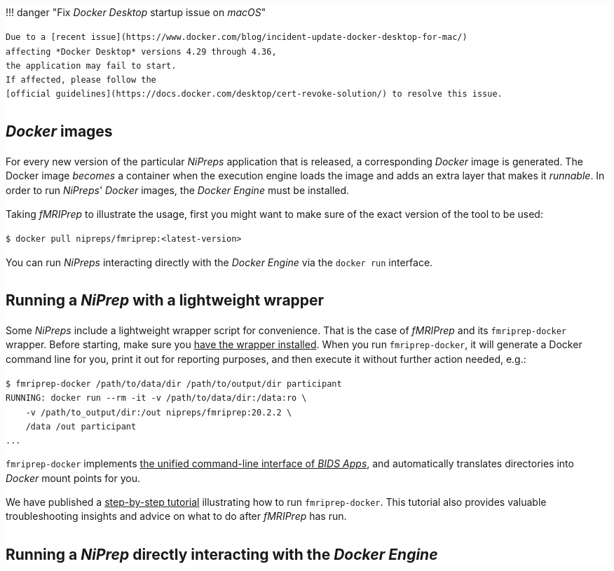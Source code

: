 !!! danger "Fix *Docker Desktop* startup issue on *macOS*"

    Due to a [recent issue](https://www.docker.com/blog/incident-update-docker-desktop-for-mac/)
    affecting *Docker Desktop* versions 4.29 through 4.36,
    the application may fail to start.
    If affected, please follow the
    [official guidelines](https://docs.docker.com/desktop/cert-revoke-solution/) to resolve this issue.

## *Docker* images

For every new version of the particular *NiPreps* application that is released, a corresponding *Docker* image is generated.
The Docker image *becomes* a container when the execution engine loads the image and adds an extra layer that makes it *runnable*. In order to run *NiPreps*' *Docker* images, the *Docker Engine* must be installed.


Taking *fMRIPrep* to illustrate the usage, first you might want to make sure of the exact version of the tool to be used:

``` Shell
$ docker pull nipreps/fmriprep:<latest-version>
```

You can run *NiPreps* interacting directly with the *Docker Engine* via the `docker run` interface.


## Running a *NiPrep* with a lightweight wrapper

Some *NiPreps* include a lightweight wrapper script for convenience.
That is the case of *fMRIPrep* and its `fmriprep-docker` wrapper.
Before starting, make sure you [have the wrapper installed](https://fmriprep.readthedocs.io/en/latest/installation.html#the-fmriprep-docker-wrapper).
When you run `fmriprep-docker`, it will generate a Docker command line for you, print it out for reporting purposes, and then execute it without further action needed, e.g.:

``` Shell
$ fmriprep-docker /path/to/data/dir /path/to/output/dir participant
RUNNING: docker run --rm -it -v /path/to/data/dir:/data:ro \
    -v /path/to_output/dir:/out nipreps/fmriprep:20.2.2 \
    /data /out participant
...
```

`fmriprep-docker` implements [the unified command-line interface of *BIDS Apps*](framework.md#a-unified-command-line-interface), and automatically translates directories into *Docker* mount points for you.

We have published a [step-by-step tutorial](http://reproducibility.stanford.edu/fmriprep-tutorial-running-the-docker-image/) illustrating how to run `fmriprep-docker`.
This tutorial also provides valuable troubleshooting insights and advice on what to do after
*fMRIPrep* has run.

## Running a *NiPrep* directly interacting with the *Docker Engine*
